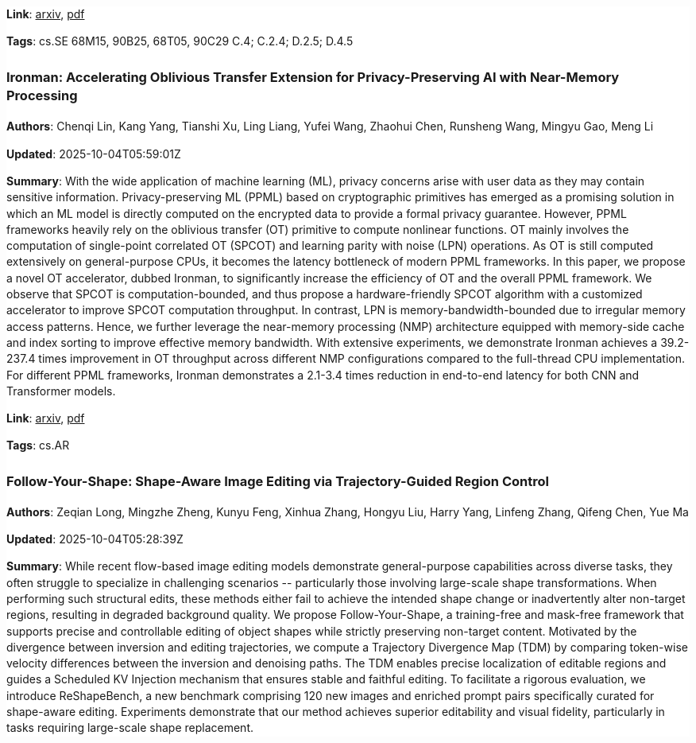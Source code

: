 **Link**: [arxiv](http://arxiv.org/abs/2510.03712v1),  [pdf](http://arxiv.org/pdf/2510.03712v1)

**Tags**: cs.SE 68M15, 90B25, 68T05, 90C29 C.4; C.2.4; D.2.5; D.4.5 



### Ironman: Accelerating Oblivious Transfer Extension for   Privacy-Preserving AI with Near-Memory Processing
**Authors**: Chenqi Lin, Kang Yang, Tianshi Xu, Ling Liang, Yufei Wang, Zhaohui Chen, Runsheng Wang, Mingyu Gao, Meng Li

**Updated**: 2025-10-04T05:59:01Z

**Summary**: With the wide application of machine learning (ML), privacy concerns arise with user data as they may contain sensitive information. Privacy-preserving ML (PPML) based on cryptographic primitives has emerged as a promising solution in which an ML model is directly computed on the encrypted data to provide a formal privacy guarantee. However, PPML frameworks heavily rely on the oblivious transfer (OT) primitive to compute nonlinear functions. OT mainly involves the computation of single-point correlated OT (SPCOT) and learning parity with noise (LPN) operations. As OT is still computed extensively on general-purpose CPUs, it becomes the latency bottleneck of modern PPML frameworks.   In this paper, we propose a novel OT accelerator, dubbed Ironman, to significantly increase the efficiency of OT and the overall PPML framework. We observe that SPCOT is computation-bounded, and thus propose a hardware-friendly SPCOT algorithm with a customized accelerator to improve SPCOT computation throughput. In contrast, LPN is memory-bandwidth-bounded due to irregular memory access patterns. Hence, we further leverage the near-memory processing (NMP) architecture equipped with memory-side cache and index sorting to improve effective memory bandwidth. With extensive experiments, we demonstrate Ironman achieves a 39.2-237.4 times improvement in OT throughput across different NMP configurations compared to the full-thread CPU implementation. For different PPML frameworks, Ironman demonstrates a 2.1-3.4 times reduction in end-to-end latency for both CNN and Transformer models.

**Link**: [arxiv](http://arxiv.org/abs/2507.16391v3),  [pdf](http://arxiv.org/pdf/2507.16391v3)

**Tags**: cs.AR 



### Follow-Your-Shape: Shape-Aware Image Editing via Trajectory-Guided   Region Control
**Authors**: Zeqian Long, Mingzhe Zheng, Kunyu Feng, Xinhua Zhang, Hongyu Liu, Harry Yang, Linfeng Zhang, Qifeng Chen, Yue Ma

**Updated**: 2025-10-04T05:28:39Z

**Summary**: While recent flow-based image editing models demonstrate general-purpose capabilities across diverse tasks, they often struggle to specialize in challenging scenarios -- particularly those involving large-scale shape transformations. When performing such structural edits, these methods either fail to achieve the intended shape change or inadvertently alter non-target regions, resulting in degraded background quality. We propose Follow-Your-Shape, a training-free and mask-free framework that supports precise and controllable editing of object shapes while strictly preserving non-target content. Motivated by the divergence between inversion and editing trajectories, we compute a Trajectory Divergence Map (TDM) by comparing token-wise velocity differences between the inversion and denoising paths. The TDM enables precise localization of editable regions and guides a Scheduled KV Injection mechanism that ensures stable and faithful editing. To facilitate a rigorous evaluation, we introduce ReShapeBench, a new benchmark comprising 120 new images and enriched prompt pairs specifically curated for shape-aware editing. Experiments demonstrate that our method achieves superior editability and visual fidelity, particularly in tasks requiring large-scale shape replacement.
